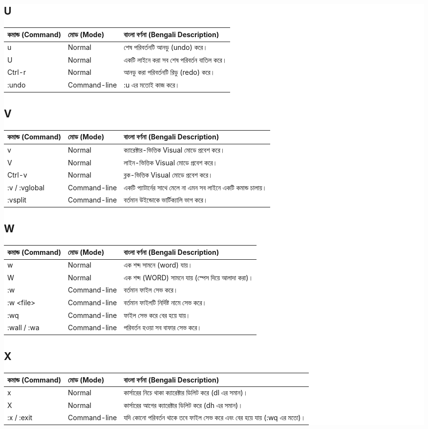 ## **U**

| কমান্ড (Command) | মোড (Mode) | বাংলা বর্ণনা (Bengali Description) |
| :---- | :---- | :---- |
| u | Normal | শেষ পরিবর্তনটি আনডু (undo) করে। |
| U | Normal | একটি লাইনে করা সব শেষ পরিবর্তন বাতিল করে। |
| Ctrl-r | Normal | আনডু করা পরিবর্তনটি রিডু (redo) করে। |
| :undo | Command-line | :u এর মতোই কাজ করে। |

## **V**

| কমান্ড (Command) | মোড (Mode) | বাংলা বর্ণনা (Bengali Description) |
| :---- | :---- | :---- |
| v | Normal | ক্যারেক্টার-ভিত্তিক Visual মোডে প্রবেশ করে। |
| V | Normal | লাইন-ভিত্তিক Visual মোডে প্রবেশ করে। |
| Ctrl-v | Normal | ব্লক-ভিত্তিক Visual মোডে প্রবেশ করে। |
| :v / :vglobal | Command-line | একটি প্যাটার্নের সাথে মেলে না এমন সব লাইনে একটি কমান্ড চালায়। |
| :vsplit | Command-line | বর্তমান উইন্ডোকে ভার্টিক্যালি ভাগ করে। |

## **W**

| কমান্ড (Command) | মোড (Mode) | বাংলা বর্ণনা (Bengali Description) |
| :---- | :---- | :---- |
| w | Normal | এক শব্দ সামনে (word) যায়। |
| W | Normal | এক শব্দ (WORD) সামনে যায় (স্পেস দিয়ে আলাদা করা)। |
| :w | Command-line | বর্তমান ফাইল সেভ করে। |
| :w \<file\> | Command-line | বর্তমান ফাইলটি নির্দিষ্ট নামে সেভ করে। |
| :wq | Command-line | ফাইল সেভ করে বের হয়ে যায়। |
| :wall / :wa | Command-line | পরিবর্তন হওয়া সব বাফার সেভ করে। |

## **X**

| কমান্ড (Command) | মোড (Mode) | বাংলা বর্ণনা (Bengali Description) |
| :---- | :---- | :---- |
| x | Normal | কার্সারের নিচে থাকা ক্যারেক্টার ডিলিট করে (dl এর সমান)। |
| X | Normal | কার্সারের আগের ক্যারেক্টার ডিলিট করে (dh এর সমান)। |
| :x / :exit | Command-line | যদি কোনো পরিবর্তন থাকে তবে ফাইল সেভ করে এবং বের হয়ে যায় (:wq এর মতো)। |
